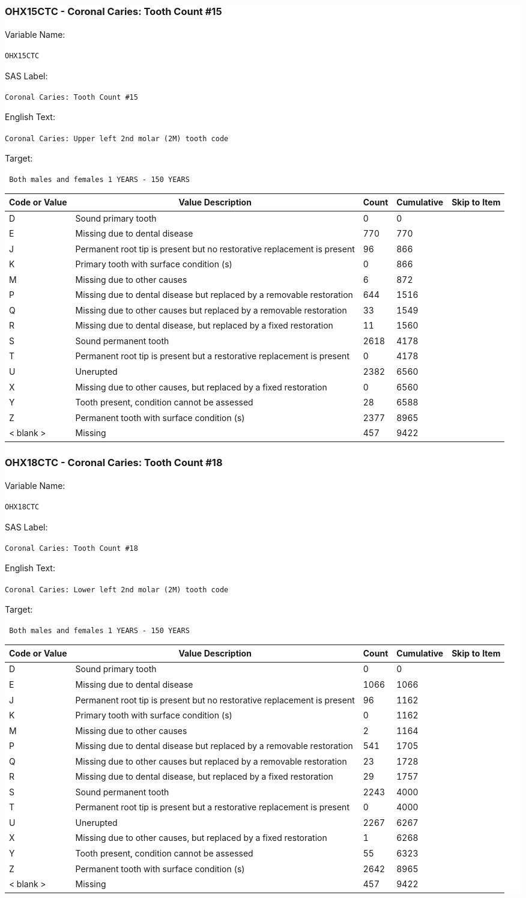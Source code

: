 ### OHX15CTC - Coronal Caries: Tooth Count #15

Variable Name:

    OHX15CTC
SAS Label:

    Coronal Caries: Tooth Count #15
English Text:

    Coronal Caries: Upper left 2nd molar (2M) tooth code
Target:

     Both males and females 1 YEARS - 150 YEARS
Code or Value | Value Description | Count | Cumulative | Skip to Item  
---|---|---|---|---  
D | Sound primary tooth | 0 | 0 |   
E | Missing due to dental disease | 770 | 770 |   
J | Permanent root tip is present but no restorative replacement is present | 96 | 866 |   
K | Primary tooth with surface condition (s) | 0 | 866 |   
M | Missing due to other causes | 6 | 872 |   
P | Missing due to dental disease but replaced by a removable restoration | 644 | 1516 |   
Q | Missing due to other causes but replaced by a removable restoration | 33 | 1549 |   
R | Missing due to dental disease, but replaced by a fixed restoration | 11 | 1560 |   
S | Sound permanent tooth | 2618 | 4178 |   
T | Permanent root tip is present but a restorative replacement is present | 0 | 4178 |   
U | Unerupted | 2382 | 6560 |   
X | Missing due to other causes, but replaced by a fixed restoration | 0 | 6560 |   
Y | Tooth present, condition cannot be assessed | 28 | 6588 |   
Z | Permanent tooth with surface condition (s) | 2377 | 8965 |   
< blank > | Missing | 457 | 9422 |   
  
### OHX18CTC - Coronal Caries: Tooth Count #18

Variable Name:

    OHX18CTC
SAS Label:

    Coronal Caries: Tooth Count #18
English Text:

    Coronal Caries: Lower left 2nd molar (2M) tooth code
Target:

     Both males and females 1 YEARS - 150 YEARS
Code or Value | Value Description | Count | Cumulative | Skip to Item  
---|---|---|---|---  
D | Sound primary tooth | 0 | 0 |   
E | Missing due to dental disease | 1066 | 1066 |   
J | Permanent root tip is present but no restorative replacement is present | 96 | 1162 |   
K | Primary tooth with surface condition (s) | 0 | 1162 |   
M | Missing due to other causes | 2 | 1164 |   
P | Missing due to dental disease but replaced by a removable restoration | 541 | 1705 |   
Q | Missing due to other causes but replaced by a removable restoration | 23 | 1728 |   
R | Missing due to dental disease, but replaced by a fixed restoration | 29 | 1757 |   
S | Sound permanent tooth | 2243 | 4000 |   
T | Permanent root tip is present but a restorative replacement is present | 0 | 4000 |   
U | Unerupted | 2267 | 6267 |   
X | Missing due to other causes, but replaced by a fixed restoration | 1 | 6268 |   
Y | Tooth present, condition cannot be assessed | 55 | 6323 |   
Z | Permanent tooth with surface condition (s) | 2642 | 8965 |   
< blank > | Missing | 457 | 9422 |   
  